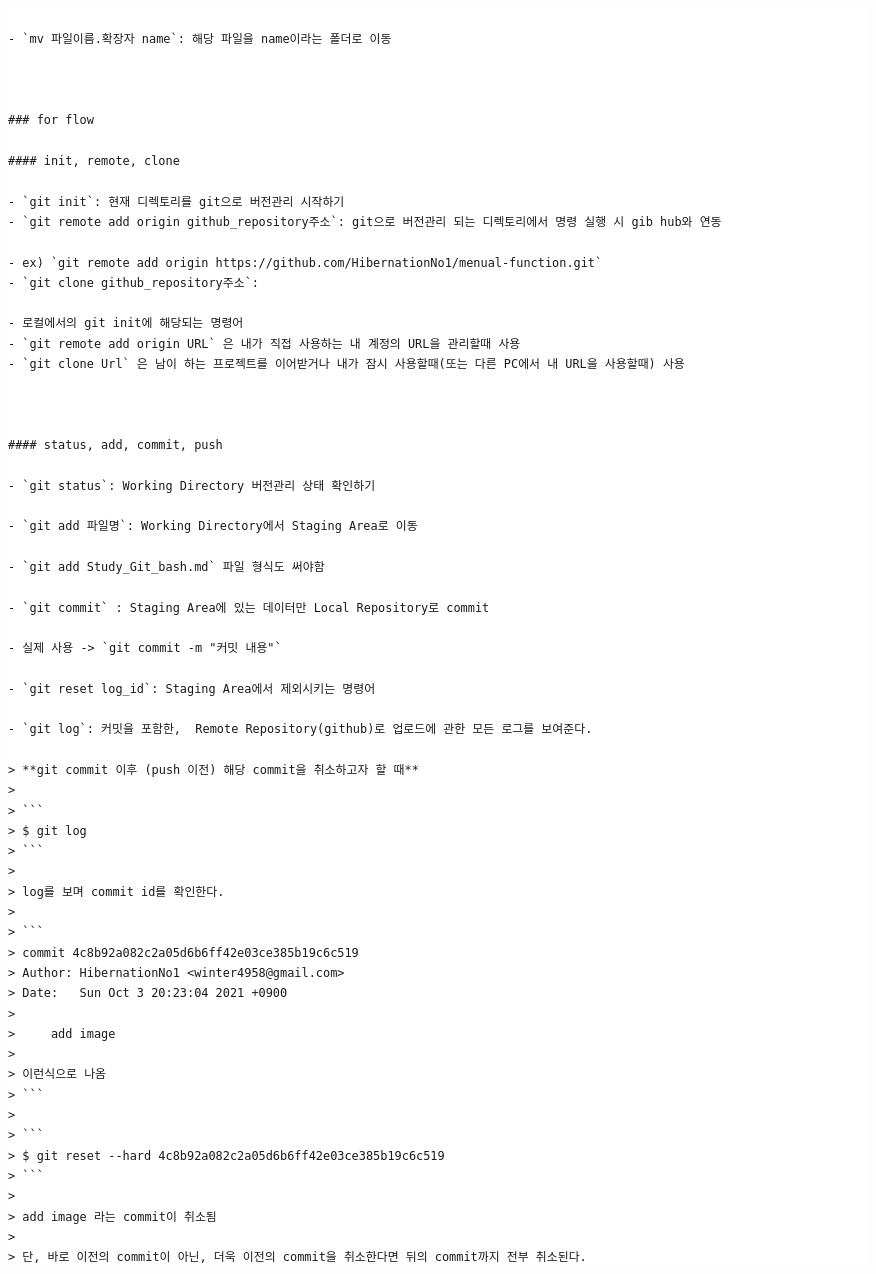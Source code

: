   ```

- `mv 파일이름.확장자 name`: 해당 파일을 name이라는 폴더로 이동

  

### for flow

#### init, remote, clone

- `git init`: 현재 디렉토리를 git으로 버전관리 시작하기
- `git remote add origin github_repository주소`: git으로 버전관리 되는 디렉토리에서 명령 실행 시 gib hub와 연동

  - ex) `git remote add origin https://github.com/HibernationNo1/menual-function.git`
- `git clone github_repository주소`:  

  - 로컬에서의 git init에 해당되는 명령어
  - `git remote add origin URL` 은 내가 직접 사용하는 내 계정의 URL을 관리할때 사용
  - `git clone Url` 은 남이 하는 프로젝트를 이어받거나 내가 잠시 사용할때(또는 다른 PC에서 내 URL을 사용할때) 사용 



#### status, add, commit, push

- `git status`: Working Directory 버전관리 상태 확인하기

- `git add 파일명`: Working Directory에서 Staging Area로 이동

  - `git add Study_Git_bash.md` 파일 형식도 써야함

- `git commit` : Staging Area에 있는 데이터만 Local Repository로 commit

  - 실제 사용 -> `git commit -m "커밋 내용"`

- `git reset log_id`: Staging Area에서 제외시키는 명령어

  - `git log`: 커밋을 포함한,  Remote Repository(github)로 업로드에 관한 모든 로그를 보여준다.

  > **git commit 이후 (push 이전) 해당 commit을 취소하고자 할 때**
  >
  > ```
  > $ git log
  > ```
  >
  > log를 보며 commit id를 확인한다.
  >
  > ```
  > commit 4c8b92a082c2a05d6b6ff42e03ce385b19c6c519
  > Author: HibernationNo1 <winter4958@gmail.com>
  > Date:   Sun Oct 3 20:23:04 2021 +0900
  > 
  >     add image
  >     
  > 이런식으로 나옴
  > ```
  >
  > ```
  > $ git reset --hard 4c8b92a082c2a05d6b6ff42e03ce385b19c6c519
  > ```
  >
  > add image 라는 commit이 취소됨
  >
  > 단, 바로 이전의 commit이 아닌, 더욱 이전의 commit을 취소한다면 뒤의 commit까지 전부 취소된다.

  ```